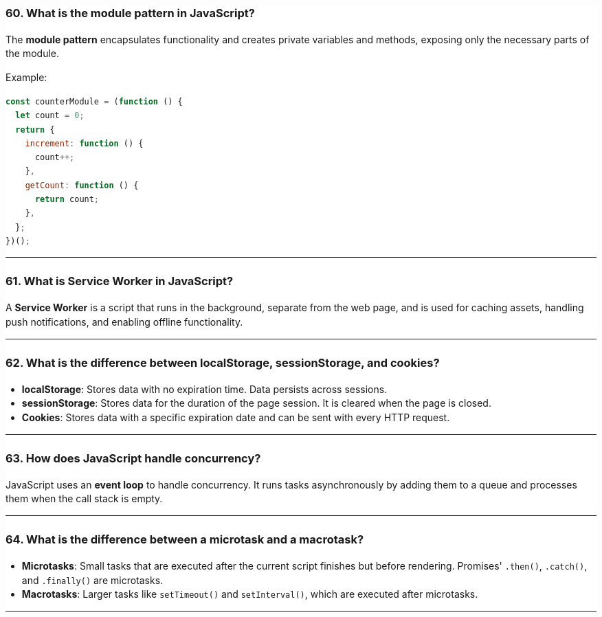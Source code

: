 
### 60. **What is the module pattern in JavaScript?**

The **module pattern** encapsulates functionality and creates private variables and methods, exposing only the necessary parts of the module.

Example:

```js
const counterModule = (function () {
  let count = 0;
  return {
    increment: function () {
      count++;
    },
    getCount: function () {
      return count;
    },
  };
})();
```

---

### 61. **What is Service Worker in JavaScript?**

A **Service Worker** is a script that runs in the background, separate from the web page, and is used for caching assets, handling push notifications, and enabling offline functionality.

---

### 62. **What is the difference between localStorage, sessionStorage, and cookies?**

- **localStorage**: Stores data with no expiration time. Data persists across sessions.
- **sessionStorage**: Stores data for the duration of the page session. It is cleared when the page is closed.
- **Cookies**: Stores data with a specific expiration date and can be sent with every HTTP request.

---

### 63. **How does JavaScript handle concurrency?**

JavaScript uses an **event loop** to handle concurrency. It runs tasks asynchronously by adding them to a queue and processes them when the call stack is empty.

---

### 64. **What is the difference between a microtask and a macrotask?**

- **Microtasks**: Small tasks that are executed after the current script finishes but before rendering. Promises' `.then()`, `.catch()`, and `.finally()` are microtasks.
- **Macrotasks**: Larger tasks like `setTimeout()` and `setInterval()`, which are executed after microtasks.

---